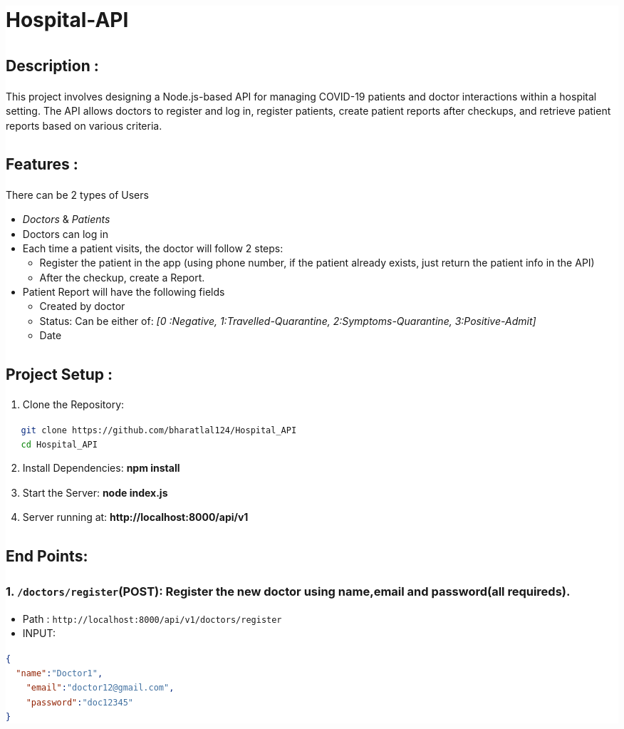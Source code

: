 # Hospital-API

## Description :

This project involves designing a Node.js-based API for managing COVID-19 patients and doctor interactions within a hospital setting. The API allows doctors to register and log in, register patients, create patient reports after checkups, and retrieve patient reports based on various criteria.

## Features :

There can be 2 types of Users

- _Doctors_ & _Patients_
- Doctors can log in
- Each time a patient visits, the doctor will follow 2 steps:
  - Register the patient in the app (using phone number, if the patient already exists, just return the patient info in the API)
  - After the checkup, create a Report.
- Patient Report will have the following fields
  - Created by doctor
  - Status: Can be either of: _[0 :Negative, 1:Travelled-Quarantine, 2:Symptoms-Quarantine, 3:Positive-Admit]_
  - Date

## Project Setup :

1. Clone the Repository:

```bash
   git clone https://github.com/bharatlal124/Hospital_API
   cd Hospital_API
```

2. Install Dependencies:
   **npm install**

3. Start the Server:
   **node index.js**

4. Server running at:
   **http://localhost:8000/api/v1**

## End Points:

### 1. `/doctors/register`(POST): Register the new doctor using name,email and password(all requireds).

- Path : `http://localhost:8000/api/v1/doctors/register`
- INPUT:

```JSON
{
  "name":"Doctor1",
    "email":"doctor12@gmail.com",
    "password":"doc12345"
}
```
